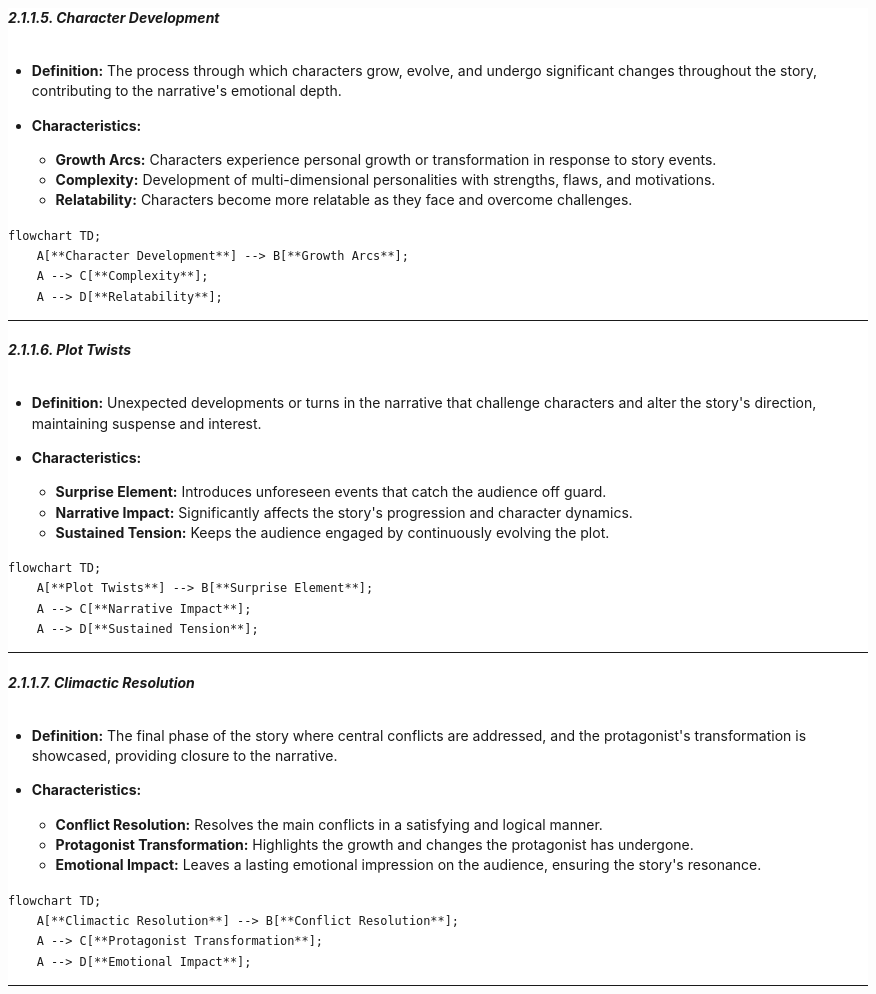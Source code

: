
###### **2.1.1.5. Character Development**

- **Definition:**
  The process through which characters grow, evolve, and undergo significant changes throughout the story, contributing to the narrative's emotional depth.

- **Characteristics:**
  - **Growth Arcs:** Characters experience personal growth or transformation in response to story events.
  - **Complexity:** Development of multi-dimensional personalities with strengths, flaws, and motivations.
  - **Relatability:** Characters become more relatable as they face and overcome challenges.

```mermaid
flowchart TD;
    A[**Character Development**] --> B[**Growth Arcs**];
    A --> C[**Complexity**];
    A --> D[**Relatability**];
```

---

###### **2.1.1.6. Plot Twists**

- **Definition:**
  Unexpected developments or turns in the narrative that challenge characters and alter the story's direction, maintaining suspense and interest.

- **Characteristics:**
  - **Surprise Element:** Introduces unforeseen events that catch the audience off guard.
  - **Narrative Impact:** Significantly affects the story's progression and character dynamics.
  - **Sustained Tension:** Keeps the audience engaged by continuously evolving the plot.

```mermaid
flowchart TD;
    A[**Plot Twists**] --> B[**Surprise Element**];
    A --> C[**Narrative Impact**];
    A --> D[**Sustained Tension**];
```

---

###### **2.1.1.7. Climactic Resolution**

- **Definition:**
  The final phase of the story where central conflicts are addressed, and the protagonist's transformation is showcased, providing closure to the narrative.

- **Characteristics:**
  - **Conflict Resolution:** Resolves the main conflicts in a satisfying and logical manner.
  - **Protagonist Transformation:** Highlights the growth and changes the protagonist has undergone.
  - **Emotional Impact:** Leaves a lasting emotional impression on the audience, ensuring the story's resonance.

```mermaid
flowchart TD;
    A[**Climactic Resolution**] --> B[**Conflict Resolution**];
    A --> C[**Protagonist Transformation**];
    A --> D[**Emotional Impact**];
```

---